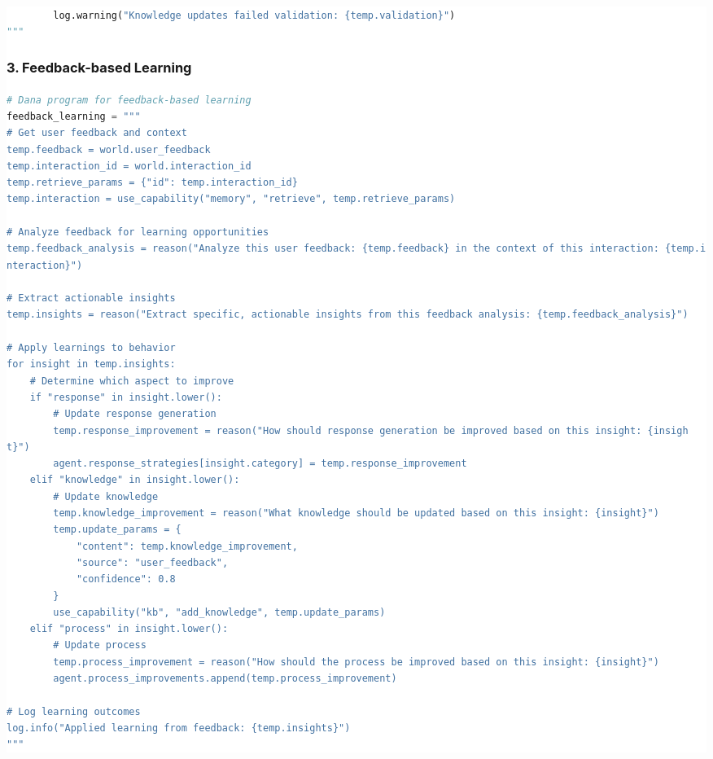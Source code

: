 ```python
        log.warning("Knowledge updates failed validation: {temp.validation}")
"""
```

### 3. Feedback-based Learning
```python
# Dana program for feedback-based learning
feedback_learning = """
# Get user feedback and context
temp.feedback = world.user_feedback
temp.interaction_id = world.interaction_id
temp.retrieve_params = {"id": temp.interaction_id}
temp.interaction = use_capability("memory", "retrieve", temp.retrieve_params)

# Analyze feedback for learning opportunities
temp.feedback_analysis = reason("Analyze this user feedback: {temp.feedback} in the context of this interaction: {temp.interaction}")

# Extract actionable insights
temp.insights = reason("Extract specific, actionable insights from this feedback analysis: {temp.feedback_analysis}")

# Apply learnings to behavior
for insight in temp.insights:
    # Determine which aspect to improve
    if "response" in insight.lower():
        # Update response generation
        temp.response_improvement = reason("How should response generation be improved based on this insight: {insight}")
        agent.response_strategies[insight.category] = temp.response_improvement
    elif "knowledge" in insight.lower():
        # Update knowledge
        temp.knowledge_improvement = reason("What knowledge should be updated based on this insight: {insight}")
        temp.update_params = {
            "content": temp.knowledge_improvement,
            "source": "user_feedback",
            "confidence": 0.8
        }
        use_capability("kb", "add_knowledge", temp.update_params)
    elif "process" in insight.lower():
        # Update process
        temp.process_improvement = reason("How should the process be improved based on this insight: {insight}")
        agent.process_improvements.append(temp.process_improvement)

# Log learning outcomes
log.info("Applied learning from feedback: {temp.insights}")
"""
```
